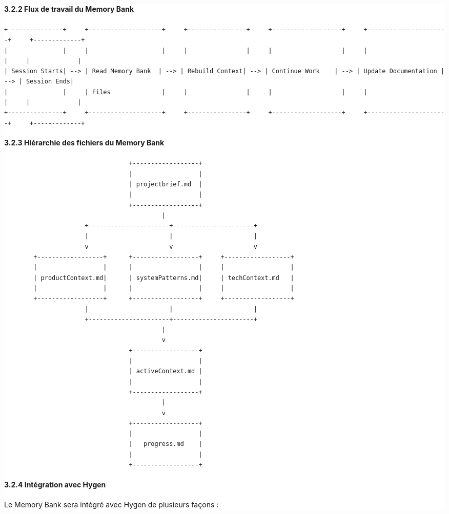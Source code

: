 #### 3.2.2 Flux de travail du Memory Bank

```
+---------------+     +--------------------+     +----------------+     +-------------------+     +----------------------+     +-------------+
|               |     |                    |     |                |     |                   |     |                      |     |             |
| Session Starts| --> | Read Memory Bank  | --> | Rebuild Context| --> | Continue Work    | --> | Update Documentation | --> | Session Ends|
|               |     | Files              |     |                |     |                   |     |                      |     |             |
+---------------+     +--------------------+     +----------------+     +-------------------+     +----------------------+     +-------------+
```

#### 3.2.3 Hiérarchie des fichiers du Memory Bank

```
                                  +------------------+
                                  |                  |
                                  | projectbrief.md  |
                                  |                  |
                                  +------------------+
                                           |
                      +----------------------+----------------------+
                      |                      |                      |
                      v                      v                      v
        +------------------+      +------------------+     +------------------+
        |                  |      |                  |     |                  |
        | productContext.md|      | systemPatterns.md|     | techContext.md   |
        |                  |      |                  |     |                  |
        +------------------+      +------------------+     +------------------+
                      |                      |                      |
                      +----------------------+----------------------+
                                           |
                                           v
                                  +------------------+
                                  |                  |
                                  | activeContext.md |
                                  |                  |
                                  +------------------+
                                           |
                                           v
                                  +------------------+
                                  |                  |
                                  |   progress.md    |
                                  |                  |
                                  +------------------+
```

#### 3.2.4 Intégration avec Hygen

Le Memory Bank sera intégré avec Hygen de plusieurs façons :
